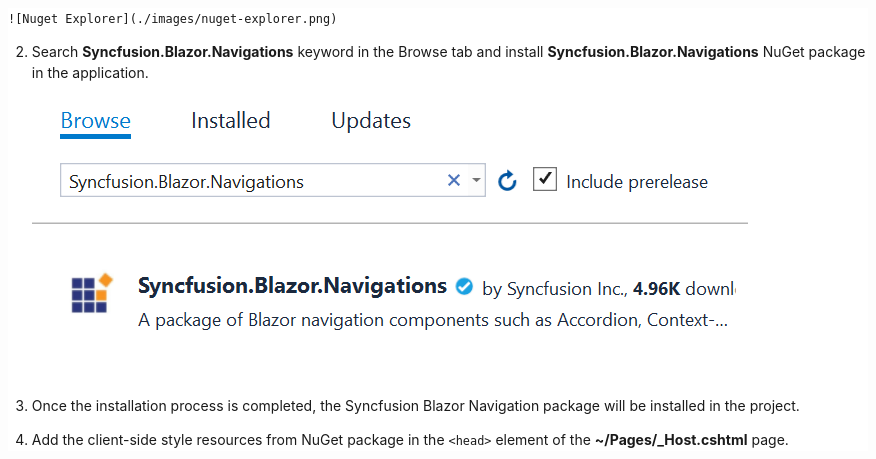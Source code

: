     ![Nuget Explorer](./images/nuget-explorer.png)

2. Search **Syncfusion.Blazor.Navigations** keyword in the Browse tab and install **Syncfusion.Blazor.Navigations** NuGet package in the application.

    ![Individual Nuget](./images/individual-nuget.png)

3. Once the installation process is completed, the Syncfusion Blazor Navigation package will be installed in the project.

4. Add the client-side style resources from NuGet package in the `<head>` element of the **~/Pages/_Host.cshtml** page.
